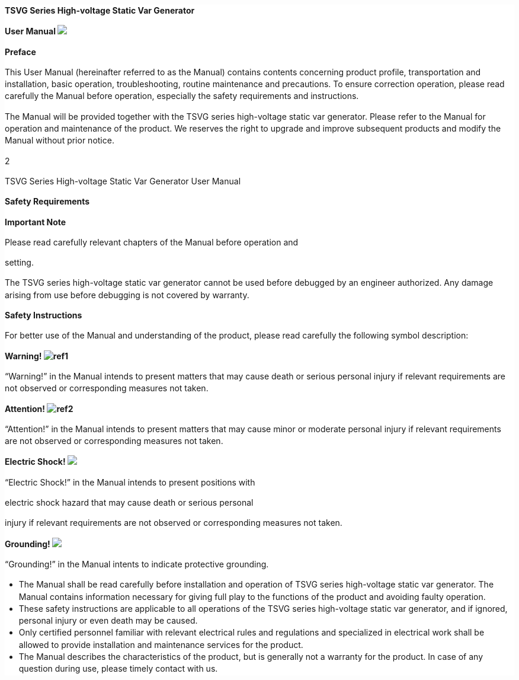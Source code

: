﻿**TSVG Series High-voltage Static Var Generator** 

**User Manual ![](Aspose.Words.a6dfd08d-0e42-4d9a-a393-729bb7fea2b2.001.png)**

**Preface** 

This  User  Manual  (hereinafter  referred  to  as  the  Manual)  contains contents  concerning  product  profile,  transportation  and  installation,  basic operation,  troubleshooting,  routine  maintenance  and  precautions.  To  ensure correction  operation,  please  read  carefully  the  Manual  before  operation, especially the safety requirements and instructions. 

The Manual will be provided together with the TSVG series high-voltage static var generator. Please refer to the Manual for operation and maintenance of  the  product.  We  reserves  the  right  to  upgrade  and  improve  subsequent products and modify the Manual without prior notice. 

2 

TSVG Series High-voltage Static Var Generator User Manual 

**Safety Requirements** 

**Important Note**

Please read carefully relevant chapters of the Manual before operation and 

setting.  

The TSVG series high-voltage static var generator cannot be used before debugged  by  an  engineer  authorized.  Any  damage  arising  from  use  before debugging is not covered by warranty. 

**Safety Instructions** 

For better use of the Manual and understanding of the product, please read carefully the following symbol description:  

**Warning! ![ref1]**

“Warning!” in the Manual intends to present matters that may cause death or serious personal injury if relevant requirements are not observed or corresponding measures not taken. 

**Attention! ![ref2]**

“Attention!” in the Manual intends to present matters that may cause minor or moderate personal injury if relevant requirements are not observed or corresponding measures not taken. 

**Electric Shock! ![](Aspose.Words.a6dfd08d-0e42-4d9a-a393-729bb7fea2b2.004.png)**

“Electric Shock!” in the Manual intends to present positions with 

electric shock hazard that may cause death or serious personal 

injury if relevant requirements are not observed or corresponding measures not taken. 

**Grounding! ![](Aspose.Words.a6dfd08d-0e42-4d9a-a393-729bb7fea2b2.005.png)**

“Grounding!”  in  the  Manual  intents  to  indicate  protective grounding. 

- The Manual shall be read carefully before installation and operation of TSVG  series  high-voltage  static  var  generator.  The  Manual  contains information necessary for giving full play to the functions of the product and avoiding faulty operation. 
- These safety instructions are applicable to all operations of the TSVG series high-voltage static var generator, and if ignored, personal injury or even death may be caused.  
- Only  certified  personnel  familiar  with  relevant  electrical  rules  and regulations and specialized in electrical work shall be allowed to provide installation and maintenance services for the product.  
- The Manual describes the characteristics of the product, but is generally not a warranty for the product. In case of any question during use, please timely contact with us. 


[ref1]: Aspose.Words.a6dfd08d-0e42-4d9a-a393-729bb7fea2b2.002.png
[ref2]: Aspose.Words.a6dfd08d-0e42-4d9a-a393-729bb7fea2b2.003.png
[ref3]: Aspose.Words.a6dfd08d-0e42-4d9a-a393-729bb7fea2b2.007.png